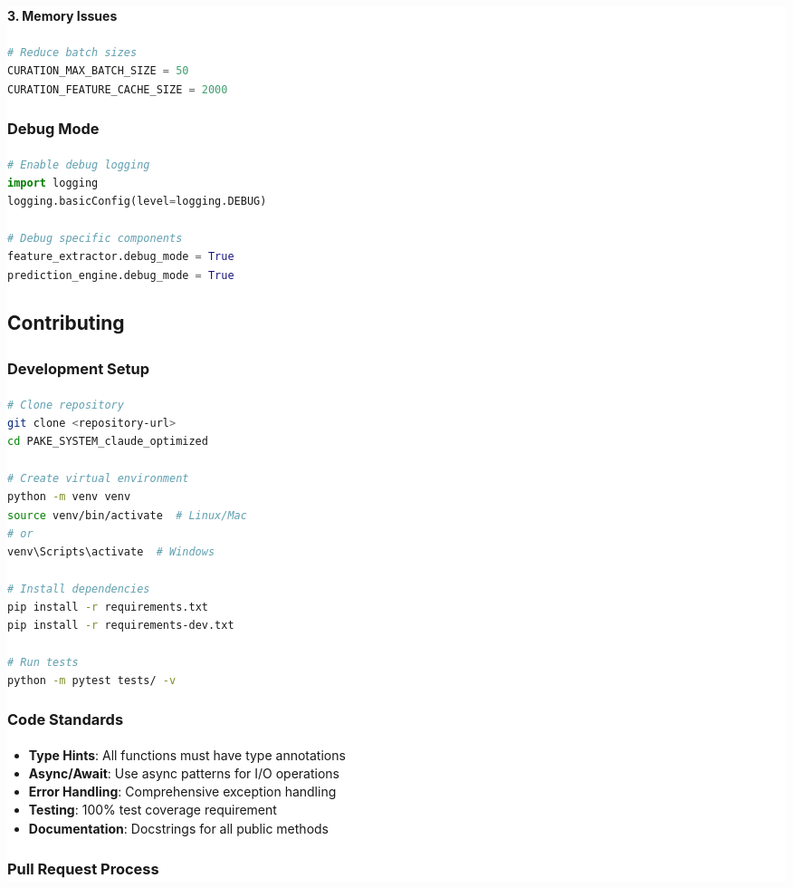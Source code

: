 #### 3. Memory Issues

```python
# Reduce batch sizes
CURATION_MAX_BATCH_SIZE = 50
CURATION_FEATURE_CACHE_SIZE = 2000
```

### Debug Mode

```python
# Enable debug logging
import logging
logging.basicConfig(level=logging.DEBUG)

# Debug specific components
feature_extractor.debug_mode = True
prediction_engine.debug_mode = True
```

## Contributing

### Development Setup

```bash
# Clone repository
git clone <repository-url>
cd PAKE_SYSTEM_claude_optimized

# Create virtual environment
python -m venv venv
source venv/bin/activate  # Linux/Mac
# or
venv\Scripts\activate  # Windows

# Install dependencies
pip install -r requirements.txt
pip install -r requirements-dev.txt

# Run tests
python -m pytest tests/ -v
```

### Code Standards

- **Type Hints**: All functions must have type annotations
- **Async/Await**: Use async patterns for I/O operations
- **Error Handling**: Comprehensive exception handling
- **Testing**: 100% test coverage requirement
- **Documentation**: Docstrings for all public methods

### Pull Request Process
